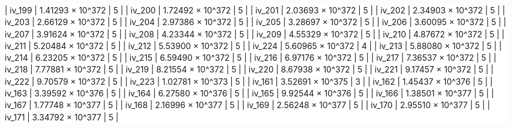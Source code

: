 | iv_199 | 1.41293 × 10^372 | 5 |
| iv_200 | 1.72492 × 10^372 | 5 |
| iv_201 | 2.03693 × 10^372 | 5 |
| iv_202 | 2.34903 × 10^372 | 5 |
| iv_203 | 2.66129 × 10^372 | 5 |
| iv_204 | 2.97386 × 10^372 | 5 |
| iv_205 | 3.28697 × 10^372 | 5 |
| iv_206 | 3.60095 × 10^372 | 5 |
| iv_207 | 3.91624 × 10^372 | 5 |
| iv_208 | 4.23344 × 10^372 | 5 |
| iv_209 | 4.55329 × 10^372 | 5 |
| iv_210 | 4.87672 × 10^372 | 5 |
| iv_211 | 5.20484 × 10^372 | 5 |
| iv_212 | 5.53900 × 10^372 | 5 |
| iv_224 | 5.60965 × 10^372 | 4 |
| iv_213 | 5.88080 × 10^372 | 5 |
| iv_214 | 6.23205 × 10^372 | 5 |
| iv_215 | 6.59490 × 10^372 | 5 |
| iv_216 | 6.97176 × 10^372 | 5 |
| iv_217 | 7.36537 × 10^372 | 5 |
| iv_218 | 7.77881 × 10^372 | 5 |
| iv_219 | 8.21554 × 10^372 | 5 |
| iv_220 | 8.67938 × 10^372 | 5 |
| iv_221 | 9.17457 × 10^372 | 5 |
| iv_222 | 9.70579 × 10^372 | 5 |
| iv_223 | 1.02781 × 10^373 | 5 |
| iv_161 | 3.52691 × 10^375 | 3 |
| iv_162 | 1.45437 × 10^376 | 5 |
| iv_163 | 3.39592 × 10^376 | 5 |
| iv_164 | 6.27580 × 10^376 | 5 |
| iv_165 | 9.92544 × 10^376 | 5 |
| iv_166 | 1.38501 × 10^377 | 5 |
| iv_167 | 1.77748 × 10^377 | 5 |
| iv_168 | 2.16996 × 10^377 | 5 |
| iv_169 | 2.56248 × 10^377 | 5 |
| iv_170 | 2.95510 × 10^377 | 5 |
| iv_171 | 3.34792 × 10^377 | 5 |